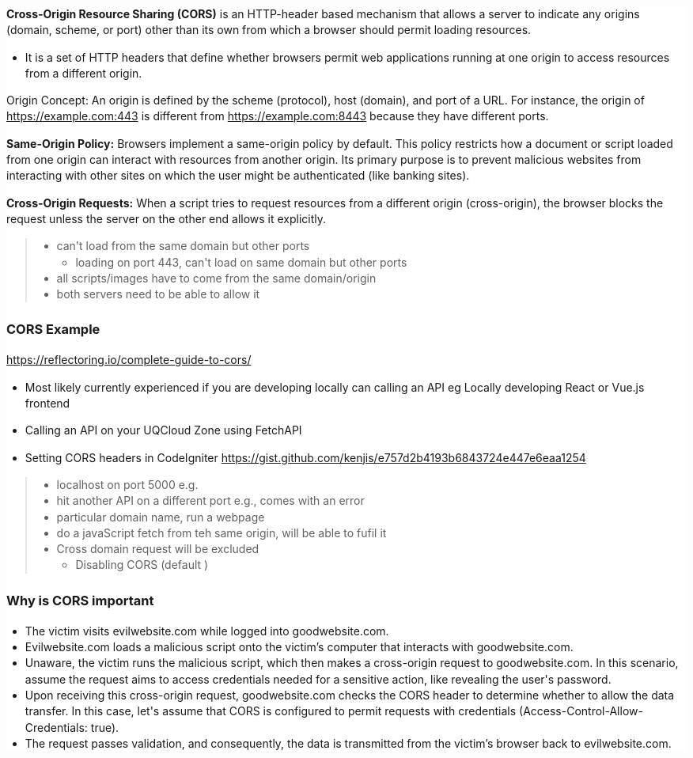 
**Cross-Origin Resource Sharing (CORS)** is an HTTP-header based mechanism that allows a server to indicate any origins (domain, scheme, or port) other than its own from which a browser should permit loading resources.

- It is a set of HTTP headers that define whether browsers permit web applications 
running at one origin to access resources from a different origin.

Origin Concept:
An origin is defined by the scheme (protocol), host (domain), and port of a URL. For instance, the origin of https://example.com:443 is different from https://example.com:8443 because they have different ports.

**Same-Origin Policy:**
Browsers implement a same-origin policy by default. This policy restricts how a document or script loaded from one origin can interact with resources from another origin. Its primary purpose is to prevent malicious websites from interacting with other sites on which the user might be authenticated (like banking sites).

**Cross-Origin Requests:**
When a script tries to request resources from a different origin (cross-origin), the browser blocks the request unless the server on the other end allows it explicitly.

> - can't load from the same domain but other ports
>   - loading on port 443, can't load on same domain but other ports
> - all scripts/images have to come from the same domain/origin
> - both servers need to be able to allow it


### CORS Example
https://reflectoring.io/complete-guide-to-cors/
- Most likely currently experienced if you are developing locally can calling an API 
eg Locally developing React or Vue.js frontend 
- Calling an API on your UQCloud Zone using FetchAPI

- Setting CORS headers in CodeIgniter
https://gist.github.com/kenjis/e757d2b4193b6843724e447e6eaa1254

> - localhost on port 5000 e.g.
> - hit another API on a different port e.g., comes with an error
> - particular domain name, run a webpage
> - do a javaScript fetch from teh same origin, will be able to fufil it
> - Cross domain request will be excluded
>   - Disabling CORS (default )

### Why is CORS important

- The victim visits evilwebsite.com while logged into goodwebsite.com. 
- Evilwebsite.com loads a malicious script onto the victim’s computer that interacts with goodwebsite.com. 
- Unaware, the victim runs the malicious script, which then makes a cross-origin request to goodwebsite.com. In this scenario, assume the request aims to access credentials needed for a sensitive action, like revealing the user's password.
- Upon receiving this cross-origin request, goodwebsite.com checks the CORS header to determine whether to allow the data transfer. In this case, let's assume that CORS is configured to permit requests with credentials (Access-Control-Allow-Credentials: true).
- The request passes validation, and consequently, the data is transmitted from the victim’s browser back to evilwebsite.com.
